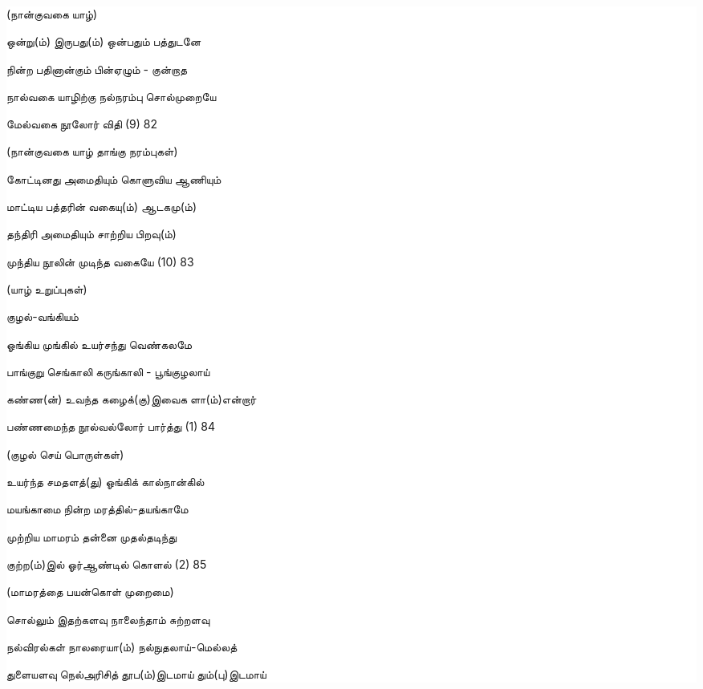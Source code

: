   

(நான்குவகை யாழ்)  

  

ஒன்று(ம்) இருபது(ம்) ஒன்பதும் பத்துடனே  

நின்ற பதினான்கும் பின்ஏழும் - குன்றாத  

நால்வகை யாழிற்கு நல்நரம்பு சொல்முறையே  

மேல்வகை நூலோர் விதி (9) 82  

  

(நான்குவகை யாழ் தாங்கு நரம்புகள்)  

  

கோட்டினது அமைதியும் கொளுவிய ஆணியும்  

மாட்டிய பத்தரின் வகையு(ம்) ஆடகமு(ம்)  

தந்திரி அமைதியும் சாற்றிய பிறவு(ம்)  

முந்திய நூலின் முடிந்த வகையே (10) 83  

  

(யாழ் உறுப்புகள்)  

  

குழல்-வங்கியம்  

  

ஓங்கிய முங்கில் உயர்சந்து வெண்கலமே  

பாங்குறு செங்காலி கருங்காலி - பூங்குழலாய்  

கண்ண(ன்) உவந்த கழைக்(கு)இவைக ளா(ம்)என்றார்  

பண்ணமைந்த நூல்வல்லோர் பார்த்து (1) 84  

  

(குழல் செய் பொருள்கள்)  

  

உயர்ந்த சமதளத்(து) ஓங்கிக் கால்நான்கில்  

மயங்காமை நின்ற மரத்தில்-தயங்காமே  

முற்றிய மாமரம் தன்னை முதல்தடிந்து  

குற்ற(ம்)இல் ஓர்ஆண்டில் கொளல் (2) 85  

  

(மாமரத்தை பயன்கொள் முறைமை)  

  

சொல்லும் இதற்களவு நாலைந்தாம் சுற்றளவு  

நல்விரல்கள் நாலரையா(ம்) நல்நுதலாய்-மெல்லத்  

துளையளவு நெல்அரிசித் தூப(ம்)இடமாய் தும்(பு)இடமாய்  
